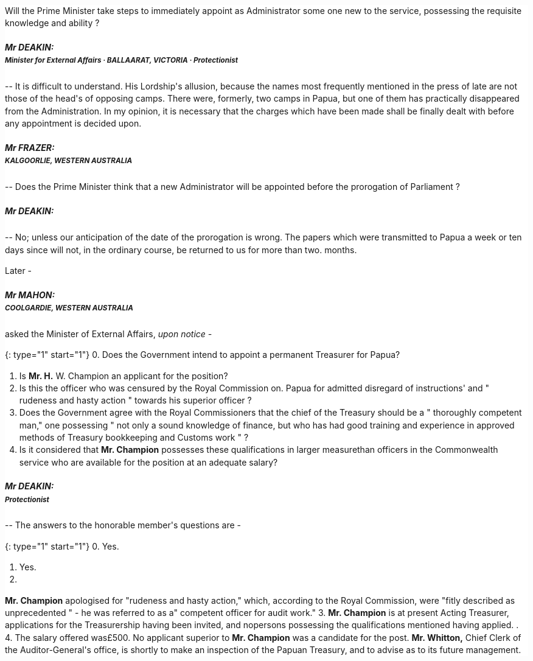 Will the Prime Minister take steps to immediately appoint as Administrator some one new to the service, possessing the requisite knowledge and ability ? 

##### Mr DEAKIN:<br><small class="text-muted">Minister for External Affairs &middot; BALLAARAT, VICTORIA &middot; Protectionist</small>

-- It is difficult to understand. His Lordship's allusion, because the names most frequently mentioned in the press of late are not those of the head's of opposing camps. There were, formerly, two camps in Papua, but one of them has practically disappeared from the Administration. In my opinion, it is necessary that the charges which have been made shall be finally dealt with before any appointment is decided upon. 

##### Mr FRAZER:<br><small class="text-muted">KALGOORLIE, WESTERN AUSTRALIA</small>

-- Does the Prime Minister think that a new Administrator will be appointed before the prorogation of Parliament ? 

##### Mr DEAKIN:

-- No; unless our anticipation of the date of the prorogation is wrong. The papers which were transmitted to Papua a week or ten days since will not, in the ordinary course, be returned to us for more than two. months. 

Later -

##### Mr MAHON:<br><small class="text-muted">COOLGARDIE, WESTERN AUSTRALIA</small>

asked the Minister of External Affairs,  *upon notice -* 

{: type="1" start="1"}
0. Does the Government intend to appoint a permanent Treasurer for Papua? 
1. Is  **Mr. H.**  W. Champion an applicant for the position? 
2. Is this the officer who was censured by the Royal Commission on. Papua for admitted disregard of instructions' and " rudeness and hasty action " towards his superior officer ? 
3. Does the Government agree with the Royal Commissioners that the chief of the Treasury should be a " thoroughly competent man," one possessing " not only a sound knowledge of finance, but who has had good training and experience in approved methods of Treasury bookkeeping and Customs work " ? 
4. Is it considered that  **Mr. Champion**  possesses these qualifications in larger measurethan officers in the Commonwealth service who are available for the position at an adequate salary? 

##### Mr DEAKIN:<br><small class="text-muted">Protectionist</small>

-- The answers to the honorable member's questions are - 

{: type="1" start="1"}
0. Yes. 
1. Yes. 
2. 
 **Mr. Champion** apologised for "rudeness and hasty action," which, according to the Royal Commission, were "fitly described as unprecedented " - he was referred to as a" competent officer for audit work." 
3. 
 **Mr. Champion** is at present Acting Treasurer, applications for the Treasurership having been invited, and nopersons possessing the qualifications mentioned having applied. . 
4. The salary offered was£500. No applicant superior to  **Mr. Champion**  was a candidate for the post.  **Mr. Whitton,**  Chief  Clerk  of the Auditor-General's office, is shortly to make an inspection of the Papuan Treasury, and to advise as to its future management. 
